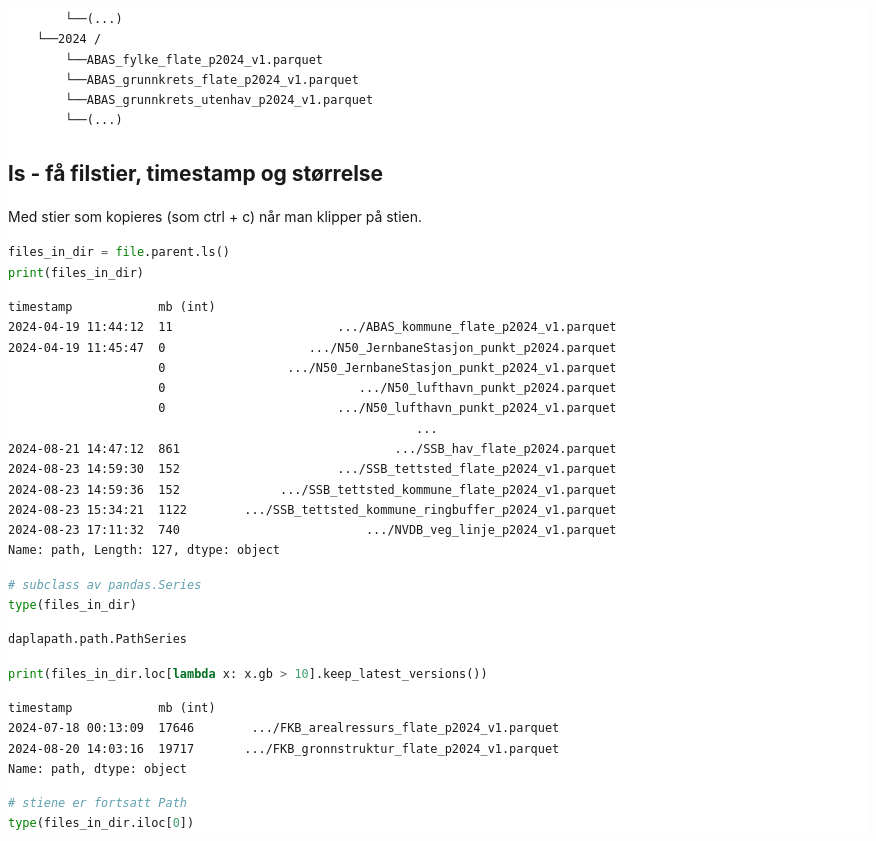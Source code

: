             └──(...)
        └──2024 /
            └──ABAS_fylke_flate_p2024_v1.parquet
            └──ABAS_grunnkrets_flate_p2024_v1.parquet
            └──ABAS_grunnkrets_utenhav_p2024_v1.parquet
            └──(...)


## ls - få filstier, timestamp og størrelse

Med stier som kopieres (som ctrl + c) når man klipper på stien.


```python
files_in_dir = file.parent.ls()
print(files_in_dir)
```

    timestamp            mb (int)
    2024-04-19 11:44:12  11                       .../ABAS_kommune_flate_p2024_v1.parquet
    2024-04-19 11:45:47  0                    .../N50_JernbaneStasjon_punkt_p2024.parquet
                         0                 .../N50_JernbaneStasjon_punkt_p2024_v1.parquet
                         0                           .../N50_lufthavn_punkt_p2024.parquet
                         0                        .../N50_lufthavn_punkt_p2024_v1.parquet
                                                             ...                         
    2024-08-21 14:47:12  861                              .../SSB_hav_flate_p2024.parquet
    2024-08-23 14:59:30  152                      .../SSB_tettsted_flate_p2024_v1.parquet
    2024-08-23 14:59:36  152              .../SSB_tettsted_kommune_flate_p2024_v1.parquet
    2024-08-23 15:34:21  1122        .../SSB_tettsted_kommune_ringbuffer_p2024_v1.parquet
    2024-08-23 17:11:32  740                          .../NVDB_veg_linje_p2024_v1.parquet
    Name: path, Length: 127, dtype: object



```python
# subclass av pandas.Series
type(files_in_dir)
```




    daplapath.path.PathSeries




```python
print(files_in_dir.loc[lambda x: x.gb > 10].keep_latest_versions())
```

    timestamp            mb (int)
    2024-07-18 00:13:09  17646        .../FKB_arealressurs_flate_p2024_v1.parquet
    2024-08-20 14:03:16  19717       .../FKB_gronnstruktur_flate_p2024_v1.parquet
    Name: path, dtype: object



```python
# stiene er fortsatt Path
type(files_in_dir.iloc[0])
```
